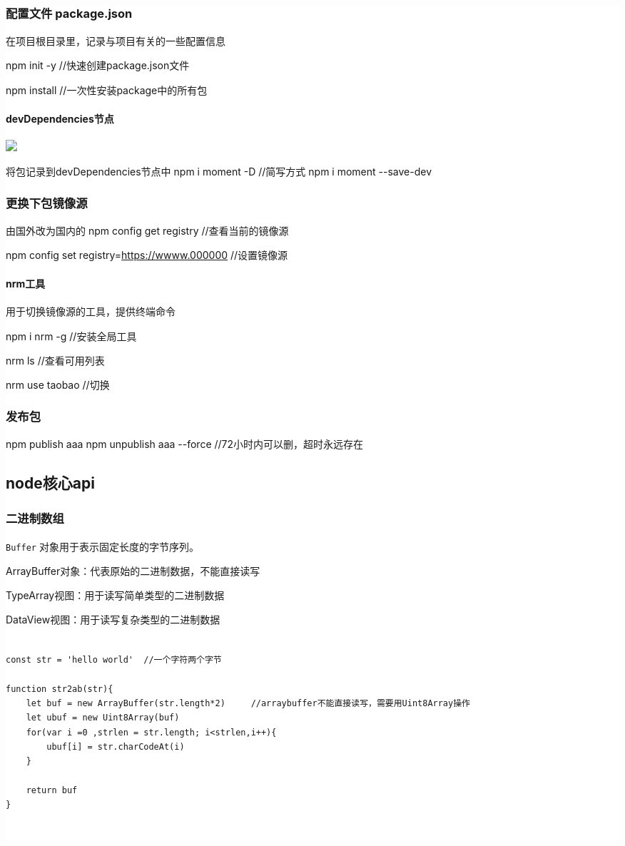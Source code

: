 ### 配置文件 package.json

在项目根目录里，记录与项目有关的一些配置信息

npm init -y    //快速创建package.json文件

npm install   //一次性安装package中的所有包

#### devDependencies节点
![](E:\桌面文件\笔记\前端笔记\images\img\Snipaste_2024-04-15_14-55-06.png)

将包记录到devDependencies节点中
npm i moment -D     //简写方式
npm i moment --save-dev

### 更换下包镜像源
由国外改为国内的
npm config get registry   //查看当前的镜像源

npm config set registry=https://wwww.000000   //设置镜像源

#### nrm工具
用于切换镜像源的工具，提供终端命令

npm i nrm -g   //安装全局工具

nrm ls   //查看可用列表

nrm use taobao   //切换

### 发布包

npm publish  aaa
npm unpublish aaa --force     //72小时内可以删，超时永远存在

## node核心api

### 二进制数组

`Buffer` 对象用于表示固定长度的字节序列。

ArrayBuffer对象：代表原始的二进制数据，不能直接读写 

TypeArray视图：用于读写简单类型的二进制数据

DataView视图：用于读写复杂类型的二进制数据

```

const str = 'hello world'  //一个字符两个字节

function str2ab(str){
	let buf = new ArrayBuffer(str.length*2)     //arraybuffer不能直接读写，需要用Uint8Array操作
	let ubuf = new Uint8Array(buf)
	for(var i =0 ,strlen = str.length; i<strlen,i++){
		ubuf[i] = str.charCodeAt(i)
	}
	
	return buf
}



```
